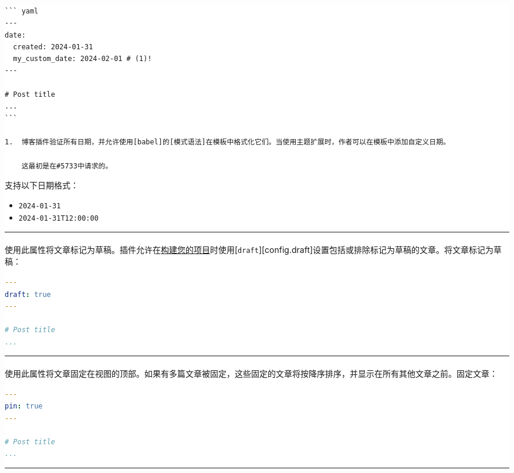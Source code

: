     ``` yaml
    ---
    date:
      created: 2024-01-31
      my_custom_date: 2024-02-01 # (1)!
    ---

    # Post title
    ...
    ```

    1.  博客插件验证所有日期，并允许使用[babel]的[模式语法]在模板中格式化它们。当使用主题扩展时，作者可以在模板中添加自定义日期。

        这最初是在#5733中请求的。

支持以下日期格式：

- `2024-01-31`
- `2024-01-31T12:00:00`

---

#### 





使用此属性将文章标记为草稿。插件允许在[构建您的项目]时使用[`draft`][config.draft]设置包括或排除标记为草稿的文章。将文章标记为草稿：

``` yaml
---
draft: true
---

# Post title
...
```

---

#### 







使用此属性将文章固定在视图的顶部。如果有多篇文章被固定，这些固定的文章将按降序排序，并显示在所有其他文章之前。固定文章：

``` yaml
---
pin: true
---

# Post title
...
```

---

  [归档]: #archive
  [分类]: #categories
  [分页]: #pagination
  [元数据]: #metadata
  [内置插件]: index.md
  [社交]: social.md
  [标签]: tags.md
  [警告框]: ../reference/admonitions.md
  [注释]: ../reference/annotations.md
  [代码块]: ../reference/code-blocks.md
  [内容选项卡]: ../reference/content-tabs.md
  [图表]: ../reference/diagrams.md
  [图标]: ../reference/icons-emojis.md
  [数学表达式]: ../reference/math.md
  [meta]: meta.md
  [social]: social.md
  [optimize]: optimize.md
  [tags]: tags.md
  [blog]: blog.md
  [内置插件]: index.md
[带有索引页面的导航部分]: ../setup/setting-up-navigation.md#section-index-pages
  [构建您的项目]: ../creating-your-site.md#building-your-site
  [babel]: https://pypi.org/project/Babel/
  [网站语言]: ../setup/changing-the-language.md#site-language
  [模式语法]: https://babel.pocoo.org/en/latest/dates.html#pattern-syntax
  [pymdownx.slugs.slugify]: https://github.com/facelessuser/pymdown-extensions/blob/01c91ce79c91304c22b4e3d7a9261accc931d707/pymdownx/slugs.py#L59-L65
  [Python Markdown Extensions]: https://facelessuser.github.io/pymdown-extensions/extras/slugs/
  [平均阅读时间]: https://help.medium.com/hc/en-us/articles/214991667-Read-time
  [.authors.yml]: https://github.com/squidfunk/mkdocs-material/blob/master/docs/blog/.authors.yml
  [paginate]: https://pypi.org/project/paginate/
  [预览您的网站]: ../creating-your-site.md#previewing-as-you-write
  [作者]: #authors
  [副标题]: ../reference/index.md#setting-the-page-subtitle
  [开启讨论]: https://github.com/squidfunk/mkdocs-material/discussions
  [变更请求]: ../contributing/requesting-a-change.md
  [问题跟踪器]: https://github.com/squidfunk/mkdocs-material/issues